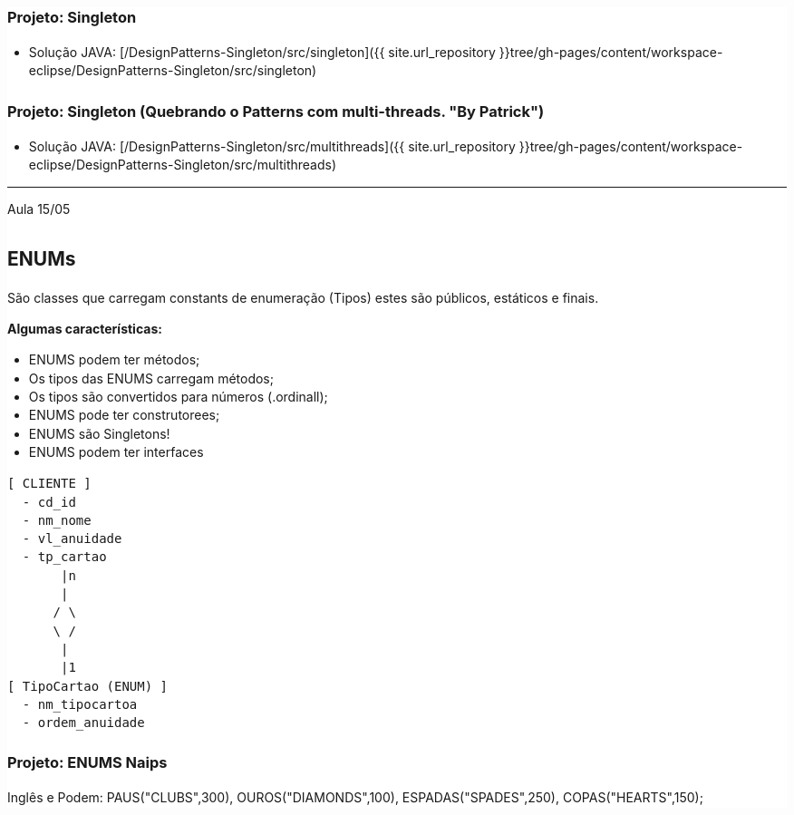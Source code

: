 ### Projeto: Singleton

- Solução JAVA: [/DesignPatterns-Singleton/src/singleton]({{ site.url_repository }}tree/gh-pages/content/workspace-eclipse/DesignPatterns-Singleton/src/singleton)

### Projeto: Singleton (Quebrando o Patterns com multi-threads. "By Patrick")

- Solução JAVA: [/DesignPatterns-Singleton/src/multithreads]({{ site.url_repository }}tree/gh-pages/content/workspace-eclipse/DesignPatterns-Singleton/src/multithreads)

***

<span class="label label-primary text-uppercase"><span class="glyphicon glyphicon glyphicon-star"></span> Aula 15/05</span>

## ENUMs

São classes que carregam constants de enumeração (Tipos) estes são públicos, estáticos e finais.

**Algumas características:**

- ENUMS podem ter métodos;
- Os tipos das ENUMS carregam métodos;
- Os tipos são convertidos para números (.ordinall);
- ENUMS pode ter construtorees;
- ENUMS são Singletons!
- ENUMS podem ter interfaces

<pre>
[ CLIENTE ] 
  - cd_id
  - nm_nome
  - vl_anuidade
  - tp_cartao
       |n
       |
      / \
      \ /
       |
       |1
[ TipoCartao (ENUM) ]
  - nm_tipocartoa
  - ordem_anuidade
</pre>

### Projeto: ENUMS Naips 

Inglês e Podem: PAUS("CLUBS",300), OUROS("DIAMONDS",100), ESPADAS("SPADES",250), COPAS("HEARTS",150);
